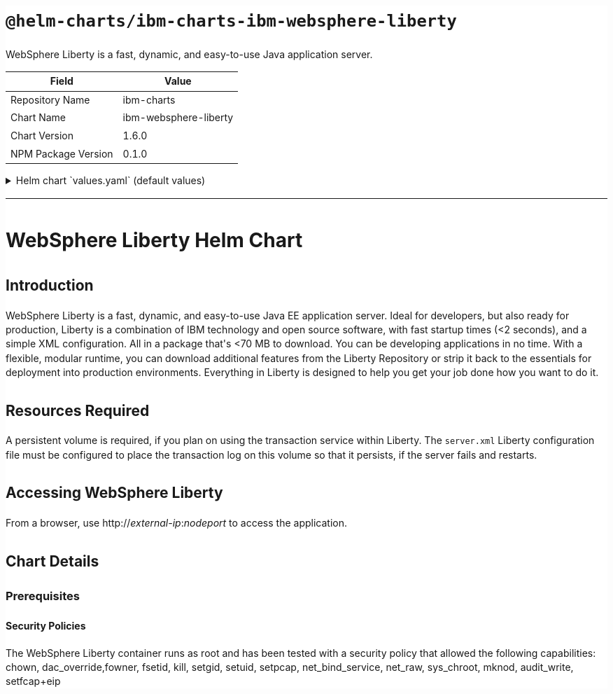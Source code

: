 # `@helm-charts/ibm-charts-ibm-websphere-liberty`

WebSphere Liberty is a fast, dynamic, and easy-to-use Java application server.

| Field               | Value                 |
| ------------------- | --------------------- |
| Repository Name     | ibm-charts            |
| Chart Name          | ibm-websphere-liberty |
| Chart Version       | 1.6.0                 |
| NPM Package Version | 0.1.0                 |

<details><summary>Helm chart `values.yaml` (default values)</summary></details>

---

# WebSphere Liberty Helm Chart

## Introduction

WebSphere Liberty is a fast, dynamic, and easy-to-use Java EE application server. Ideal for developers, but also ready for production, Liberty is a combination of IBM technology and open source software, with fast startup times (<2 seconds), and a simple XML configuration. All in a package that's <70 MB to download. You can be developing applications in no time. With a flexible, modular runtime, you can download additional features from the Liberty Repository or strip it back to the essentials for deployment into production environments. Everything in Liberty is designed to help you get your job done how you want to do it.

## Resources Required

A persistent volume is required, if you plan on using the transaction service within Liberty. The `server.xml` Liberty configuration file must be configured to place the transaction log on this volume so that it persists, if the server fails and restarts.

## Accessing WebSphere Liberty

From a browser, use http://*external-ip*:*nodeport* to access the application.

## Chart Details

### Prerequisites

#### Security Policies

The WebSphere Liberty container runs as root and has been tested with a security policy that allowed the following capabilities:
chown, dac_override,fowner, fsetid, kill, setgid, setuid, setpcap, net_bind_service, net_raw, sys_chroot, mknod, audit_write, setfcap+eip
